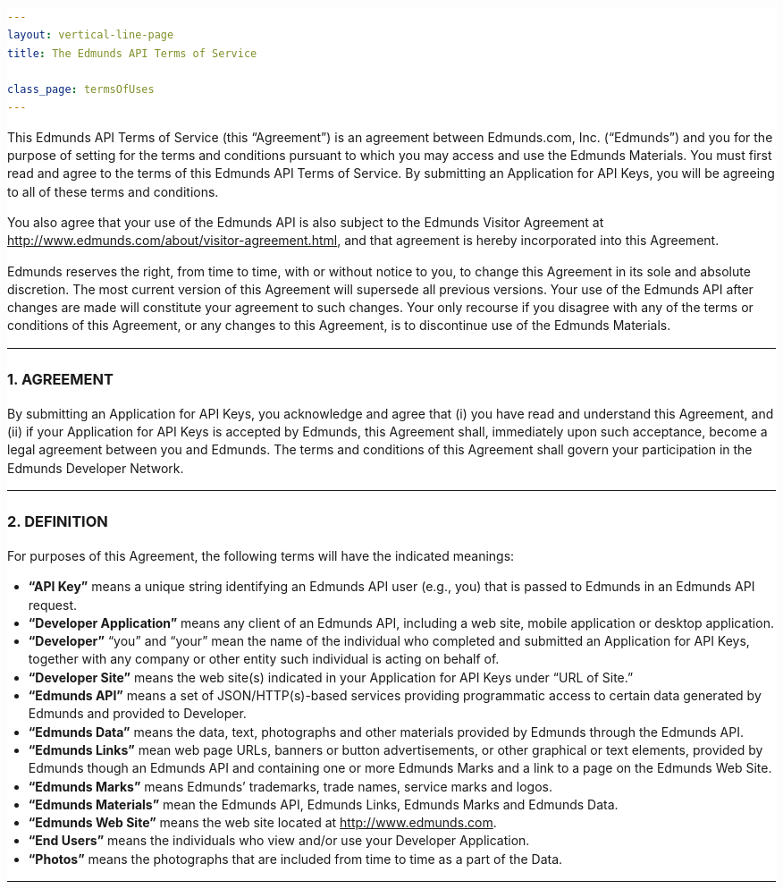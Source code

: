 ```yaml
---
layout: vertical-line-page
title: The Edmunds API Terms of Service

class_page: termsOfUses
---
```


This Edmunds API Terms of Service (this “Agreement”) is an agreement between Edmunds.com, Inc. (“Edmunds”) and you for the purpose of setting for the terms and conditions pursuant to which you may access and use the Edmunds Materials. You must first read and agree to the terms of this Edmunds API Terms of Service. By submitting an Application for API Keys, you will be agreeing to all of these terms and conditions.

You also agree that your use of the Edmunds API is also subject to the Edmunds Visitor Agreement at <http://www.edmunds.com/about/visitor-agreement.html>, and that agreement is hereby incorporated into this Agreement.

Edmunds reserves the right, from time to time, with or without notice to you, to change this Agreement in its sole and absolute discretion. The most current version of this Agreement will supersede all previous versions. Your use of the Edmunds API after changes are made will constitute your agreement to such changes. Your only recourse if you disagree with any of the terms or conditions of this Agreement, or any changes to this Agreement, is to discontinue use of the Edmunds Materials. 

---

### 1. AGREEMENT


By submitting an Application for API Keys, you acknowledge and agree that (i) you have read and understand this Agreement, and (ii) if your Application for API Keys is accepted by Edmunds, this Agreement shall, immediately upon such acceptance, become a legal agreement between you and Edmunds. The terms and conditions of this Agreement shall govern your participation in the Edmunds Developer Network.

---

### 2. DEFINITION

<span>For purposes of this Agreement, the following terms will have the indicated meanings:
</span>
+ **“API Key”** means a unique string identifying an Edmunds API user (e.g., you) that is passed to Edmunds in an Edmunds API request.
+ **“Developer Application”** means any client of an Edmunds API, including a web site, mobile application or desktop application.
+ **“Developer”** “you” and “your” mean the name of the individual who completed and submitted an Application for API Keys, together with any company or other entity such individual is acting on behalf of.
+ **“Developer Site”** means the web site(s) indicated in your Application for API Keys under “URL of Site.”
+ **“Edmunds API”** means a set of JSON/HTTP(s)-based services providing programmatic access to certain data generated by Edmunds and provided to Developer.
+ **“Edmunds Data”** means the data, text, photographs and other materials provided by Edmunds through the Edmunds API.
+ **“Edmunds Links”** mean web page URLs, banners or button advertisements, or other graphical or text elements, provided by Edmunds though an Edmunds API and containing one or more Edmunds Marks and a link to a page on the Edmunds Web Site. 
+ **“Edmunds Marks”** means Edmunds’ trademarks, trade names, service marks and logos.
+ **“Edmunds Materials”** mean the Edmunds API, Edmunds Links, Edmunds Marks and Edmunds Data.
+ **“Edmunds Web Site”** means the web site located at <http://www.edmunds.com>.
+ **“End Users”** means the individuals who view and/or use your Developer Application.
+ **“Photos”** means the photographs that are included from time to time as a part of the Data.

---